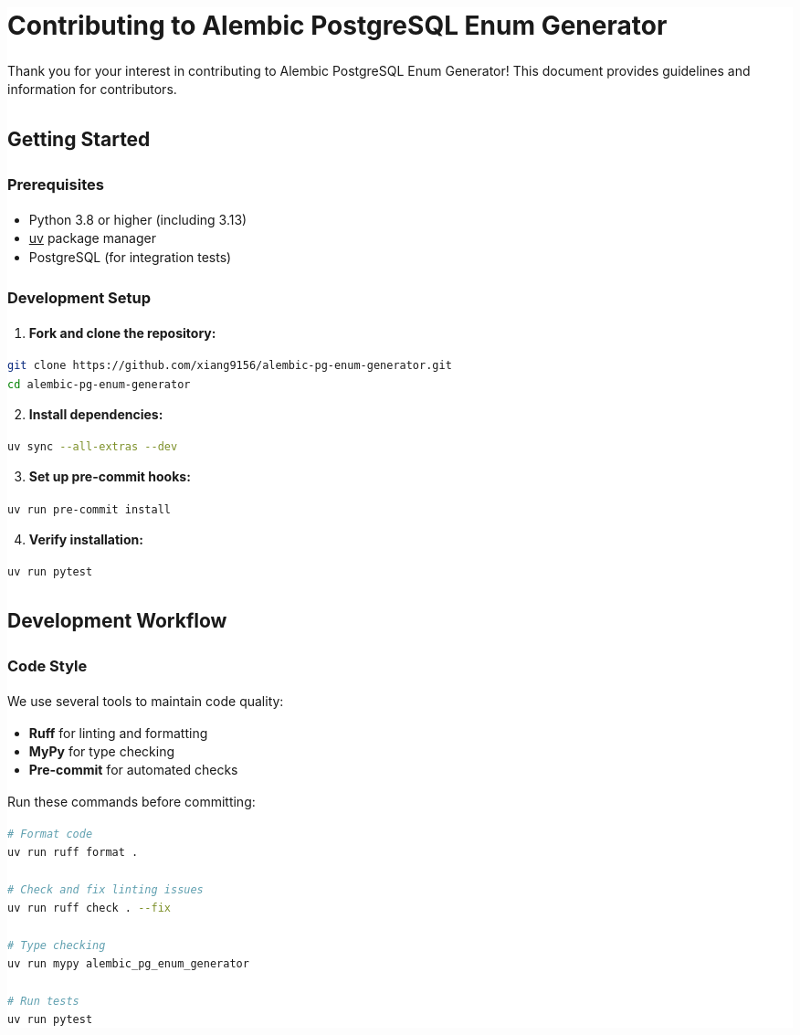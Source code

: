 # Contributing to Alembic PostgreSQL Enum Generator

Thank you for your interest in contributing to Alembic PostgreSQL Enum Generator! This document provides guidelines and information for contributors.

## Getting Started

### Prerequisites

- Python 3.8 or higher (including 3.13)
- [uv](https://docs.astral.sh/uv/) package manager
- PostgreSQL (for integration tests)

### Development Setup

1. **Fork and clone the repository:**
```bash
git clone https://github.com/xiang9156/alembic-pg-enum-generator.git
cd alembic-pg-enum-generator
```

2. **Install dependencies:**
```bash
uv sync --all-extras --dev
```

3. **Set up pre-commit hooks:**
```bash
uv run pre-commit install
```

4. **Verify installation:**
```bash
uv run pytest
```

## Development Workflow

### Code Style

We use several tools to maintain code quality:

- **Ruff** for linting and formatting
- **MyPy** for type checking
- **Pre-commit** for automated checks

Run these commands before committing:

```bash
# Format code
uv run ruff format .

# Check and fix linting issues
uv run ruff check . --fix

# Type checking
uv run mypy alembic_pg_enum_generator

# Run tests
uv run pytest
```
